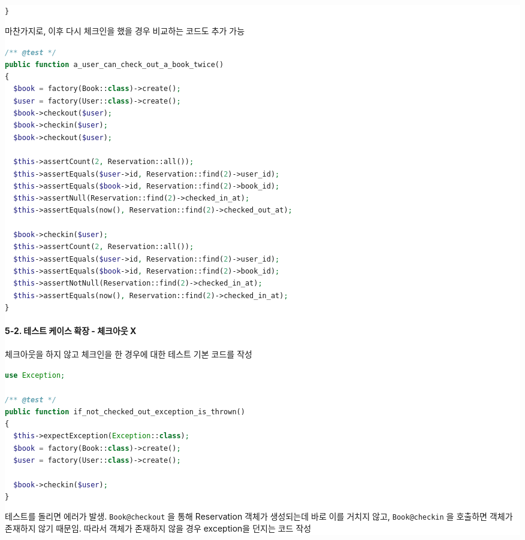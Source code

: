 ```php
}
```



마찬가지로, 이후 다시 체크인을 했을 경우 비교하는 코드도 추가 가능

```php
/** @test */
public function a_user_can_check_out_a_book_twice()
{
  $book = factory(Book::class)->create();
  $user = factory(User::class)->create();
  $book->checkout($user);
  $book->checkin($user);
  $book->checkout($user);

  $this->assertCount(2, Reservation::all());
  $this->assertEquals($user->id, Reservation::find(2)->user_id);
  $this->assertEquals($book->id, Reservation::find(2)->book_id);
  $this->assertNull(Reservation::find(2)->checked_in_at);
  $this->assertEquals(now(), Reservation::find(2)->checked_out_at);

  $book->checkin($user);
  $this->assertCount(2, Reservation::all());
  $this->assertEquals($user->id, Reservation::find(2)->user_id);
  $this->assertEquals($book->id, Reservation::find(2)->book_id);
  $this->assertNotNull(Reservation::find(2)->checked_in_at);
  $this->assertEquals(now(), Reservation::find(2)->checked_in_at);
}
```



#### 5-2. 테스트 케이스 확장 - 체크아웃 X

체크아웃을 하지 않고 체크인을 한 경우에 대한 테스트 기본 코드를 작성

```php
use Exception;

/** @test */
public function if_not_checked_out_exception_is_thrown()
{
  $this->expectException(Exception::class);
  $book = factory(Book::class)->create();
  $user = factory(User::class)->create();

  $book->checkin($user);
}
```



테스트를 돌리면 에러가 발생. `Book@checkout` 을 통해 Reservation 객체가 생성되는데 바로 이를 거치지 않고, `Book@checkin` 을 호출하면 객체가 존재하지 않기 때문임. 따라서 객체가 존재하지 않을 경우 exception을 던지는 코드 작성
